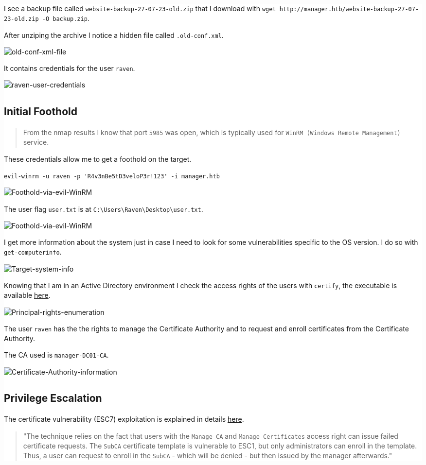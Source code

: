 I see a backup file called `website-backup-27-07-23-old.zip` that I download with `wget http://manager.htb/website-backup-27-07-23-old.zip -O backup.zip`.

After unziping the archive I notice a hidden file called `.old-conf.xml`.

![old-conf-xml-file](/images/HTB-Manager/xml-file.png)

It contains credentials for the user `raven`.

![raven-user-credentials](/images/HTB-Manager/raven-user-credentials.png)

## Initial Foothold

> From the nmap results I know that port `5985` was open, which is typically used for `WinRM (Windows Remote Management)` service.

These credentials allow me to get a foothold on the target.

```
evil-winrm -u raven -p 'R4v3nBe5tD3veloP3r!123' -i manager.htb
```
![Foothold-via-evil-WinRM](/images/HTB-Manager/foothold.png)

The user flag `user.txt` is at `C:\Users\Raven\Desktop\user.txt`.

![Foothold-via-evil-WinRM](/images/HTB-Manager/user-flag.png)

I get more information about the system just in case I need to look for some vulnerabilities specific to the OS version. I do so with `get-computerinfo`.

![Target-system-info](/images/HTB-Manager/computerinfo.png)

Knowing that I am in an Active Directory environment I check the access rights of the users with `certify`, the executable is available [here](https://github.com/r3motecontrol/Ghostpack-CompiledBinaries).

![Principal-rights-enumeration](/images/HTB-Manager/CA-rights.png)

The user `raven` has the the rights to manage the Certificate Authority and to request and enroll certificates from the Certificate Authority.

The CA used is `manager-DC01-CA`.

![Certificate-Authority-information](/images/HTB-Manager/certutil.png)

## Privilege Escalation

The certificate vulnerability (ESC7) exploitation is explained in details [here](https://book.hacktricks.xyz/windows-hardening/active-directory-methodology/ad-certificates/domain-escalation#attack-2).

> "The technique relies on the fact that users with the `Manage CA` and `Manage Certificates` access right can issue failed certificate requests. The `SubCA`
 certificate template is vulnerable to ESC1, but only administrators can enroll in the template. Thus, a user can request to enroll in the `SubCA` - which will be denied - but then issued by the manager afterwards."
